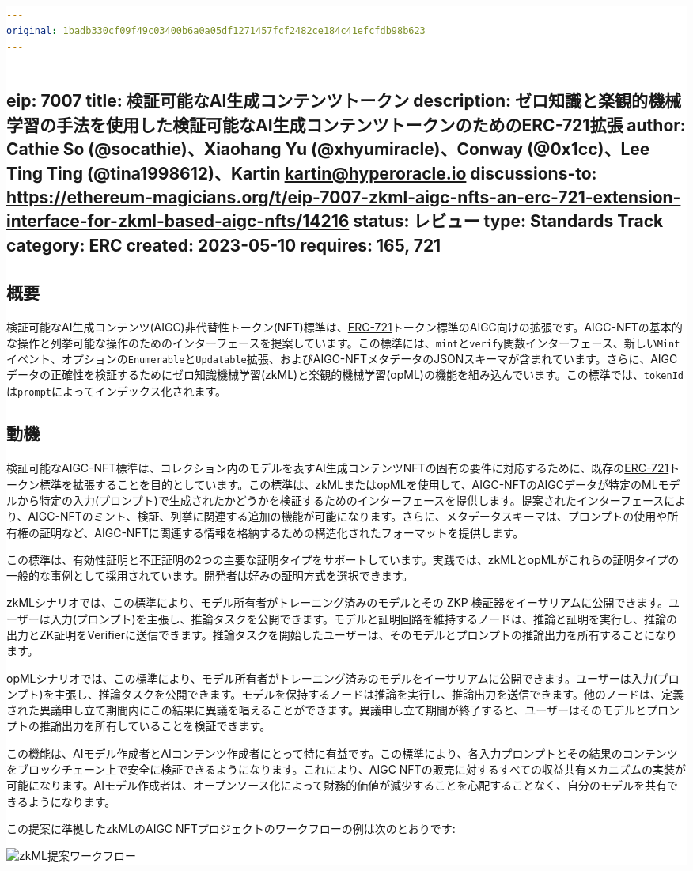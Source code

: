 ```yaml
---
original: 1badb330cf09f49c03400b6a0a05df1271457fcf2482ce184c41efcfdb98b623
---
```


---
eip: 7007
title: 検証可能なAI生成コンテンツトークン
description: ゼロ知識と楽観的機械学習の手法を使用した検証可能なAI生成コンテンツトークンのためのERC-721拡張
author: Cathie So (@socathie)、Xiaohang Yu (@xhyumiracle)、Conway (@0x1cc)、Lee Ting Ting (@tina1998612)、Kartin <kartin@hyperoracle.io>
discussions-to: https://ethereum-magicians.org/t/eip-7007-zkml-aigc-nfts-an-erc-721-extension-interface-for-zkml-based-aigc-nfts/14216
status: レビュー
type: Standards Track
category: ERC
created: 2023-05-10
requires: 165, 721
---

## 概要

検証可能なAI生成コンテンツ(AIGC)非代替性トークン(NFT)標準は、[ERC-721](./eip-721.md)トークン標準のAIGC向けの拡張です。AIGC-NFTの基本的な操作と列挙可能な操作のためのインターフェースを提案しています。この標準には、`mint`と`verify`関数インターフェース、新しい`Mint`イベント、オプションの`Enumerable`と`Updatable`拡張、およびAIGC-NFTメタデータのJSONスキーマが含まれています。さらに、AIGCデータの正確性を検証するためにゼロ知識機械学習(zkML)と楽観的機械学習(opML)の機能を組み込んでいます。この標準では、`tokenId`は`prompt`によってインデックス化されます。

## 動機

検証可能なAIGC-NFT標準は、コレクション内のモデルを表すAI生成コンテンツNFTの固有の要件に対応するために、既存の[ERC-721](./eip-721.md)トークン標準を拡張することを目的としています。この標準は、zkMLまたはopMLを使用して、AIGC-NFTのAIGCデータが特定のMLモデルから特定の入力(プロンプト)で生成されたかどうかを検証するためのインターフェースを提供します。提案されたインターフェースにより、AIGC-NFTのミント、検証、列挙に関連する追加の機能が可能になります。さらに、メタデータスキーマは、プロンプトの使用や所有権の証明など、AIGC-NFTに関連する情報を格納するための構造化されたフォーマットを提供します。

この標準は、有効性証明と不正証明の2つの主要な証明タイプをサポートしています。実践では、zkMLとopMLがこれらの証明タイプの一般的な事例として採用されています。開発者は好みの証明方式を選択できます。

zkMLシナリオでは、この標準により、モデル所有者がトレーニング済みのモデルとその ZKP 検証器をイーサリアムに公開できます。ユーザーは入力(プロンプト)を主張し、推論タスクを公開できます。モデルと証明回路を維持するノードは、推論と証明を実行し、推論の出力とZK証明をVerifierに送信できます。推論タスクを開始したユーザーは、そのモデルとプロンプトの推論出力を所有することになります。

opMLシナリオでは、この標準により、モデル所有者がトレーニング済みのモデルをイーサリアムに公開できます。ユーザーは入力(プロンプト)を主張し、推論タスクを公開できます。モデルを保持するノードは推論を実行し、推論出力を送信できます。他のノードは、定義された異議申し立て期間内にこの結果に異議を唱えることができます。異議申し立て期間が終了すると、ユーザーはそのモデルとプロンプトの推論出力を所有していることを検証できます。

この機能は、AIモデル作成者とAIコンテンツ作成者にとって特に有益です。この標準により、各入力プロンプトとその結果のコンテンツをブロックチェーン上で安全に検証できるようになります。これにより、AIGC NFTの販売に対するすべての収益共有メカニズムの実装が可能になります。AIモデル作成者は、オープンソース化によって財務的価値が減少することを心配することなく、自分のモデルを共有できるようになります。

この提案に準拠したzkMLのAIGC NFTプロジェクトのワークフローの例は次のとおりです:

![zkML提案ワークフロー](../assets/eip-7007/workflow.png)
